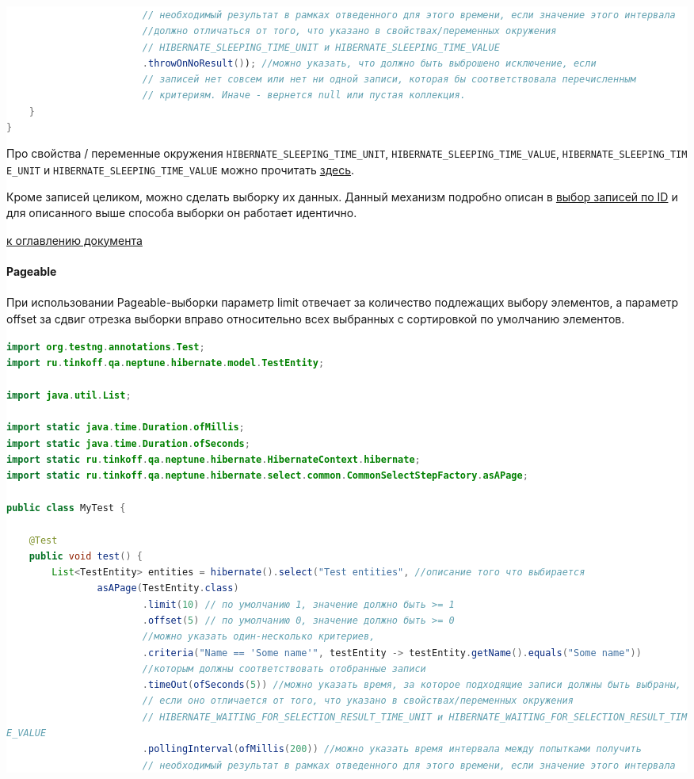 ```java
                        // необходимый результат в рамках отведенного для этого времени, если значение этого интервала
                        //должно отличаться от того, что указано в свойствах/переменных окружения
                        // HIBERNATE_SLEEPING_TIME_UNIT и HIBERNATE_SLEEPING_TIME_VALUE
                        .throwOnNoResult()); //можно указать, что должно быть выброшено исключение, если 
                        // записей нет совсем или нет ни одной записи, которая бы соответствовала перечисленным 
                        // критериям. Иначе - вернется null или пустая коллекция.
    }
}
```

Про свойства / переменные окружения `HIBERNATE_SLEEPING_TIME_UNIT`, `HIBERNATE_SLEEPING_TIME_VALUE`,
`HIBERNATE_SLEEPING_TIME_UNIT` и `HIBERNATE_SLEEPING_TIME_VALUE` можно прочитать [здесь](#Настройки).

Кроме записей целиком, можно сделать выборку их данных. Данный механизм подробно описан
в [выбор записей по ID](#Выбор-нескольких-записей-по-ID)
и для описанного выше способа выборки он работает идентично.

[к оглавлению документа](#Оглавление)

#### Pageable

При использовании Pageable-выборки параметр limit отвечает за количество подлежащих выбору элементов, а
параметр offset за сдвиг отрезка выборки вправо относительно всех выбранных с сортировкой по умолчанию элементов.

```java
import org.testng.annotations.Test;
import ru.tinkoff.qa.neptune.hibernate.model.TestEntity;

import java.util.List;

import static java.time.Duration.ofMillis;
import static java.time.Duration.ofSeconds;
import static ru.tinkoff.qa.neptune.hibernate.HibernateContext.hibernate;
import static ru.tinkoff.qa.neptune.hibernate.select.common.CommonSelectStepFactory.asAPage;

public class MyTest {

    @Test
    public void test() {
        List<TestEntity> entities = hibernate().select("Test entities", //описание того что выбирается
                asAPage(TestEntity.class)
                        .limit(10) // по умолчанию 1, значение должно быть >= 1
                        .offset(5) // по умолчанию 0, значение должно быть >= 0
                        //можно указать один-несколько критериев,
                        .criteria("Name == 'Some name'", testEntity -> testEntity.getName().equals("Some name"))
                        //которым должны соответствовать отобранные записи
                        .timeOut(ofSeconds(5)) //можно указать время, за которое подходящие записи должны быть выбраны,
                        // если оно отличается от того, что указано в свойствах/переменных окружения
                        // HIBERNATE_WAITING_FOR_SELECTION_RESULT_TIME_UNIT и HIBERNATE_WAITING_FOR_SELECTION_RESULT_TIME_VALUE
                        .pollingInterval(ofMillis(200)) //можно указать время интервала между попытками получить
                        // необходимый результат в рамках отведенного для этого времени, если значение этого интервала
```